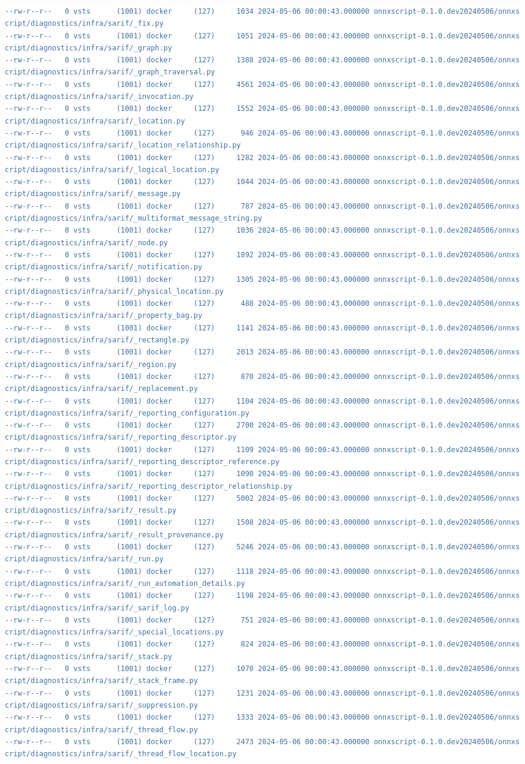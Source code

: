 ```diff
--rw-r--r--   0 vsts      (1001) docker     (127)     1034 2024-05-06 00:00:43.000000 onnxscript-0.1.0.dev20240506/onnxscript/diagnostics/infra/sarif/_fix.py
--rw-r--r--   0 vsts      (1001) docker     (127)     1051 2024-05-06 00:00:43.000000 onnxscript-0.1.0.dev20240506/onnxscript/diagnostics/infra/sarif/_graph.py
--rw-r--r--   0 vsts      (1001) docker     (127)     1388 2024-05-06 00:00:43.000000 onnxscript-0.1.0.dev20240506/onnxscript/diagnostics/infra/sarif/_graph_traversal.py
--rw-r--r--   0 vsts      (1001) docker     (127)     4561 2024-05-06 00:00:43.000000 onnxscript-0.1.0.dev20240506/onnxscript/diagnostics/infra/sarif/_invocation.py
--rw-r--r--   0 vsts      (1001) docker     (127)     1552 2024-05-06 00:00:43.000000 onnxscript-0.1.0.dev20240506/onnxscript/diagnostics/infra/sarif/_location.py
--rw-r--r--   0 vsts      (1001) docker     (127)      946 2024-05-06 00:00:43.000000 onnxscript-0.1.0.dev20240506/onnxscript/diagnostics/infra/sarif/_location_relationship.py
--rw-r--r--   0 vsts      (1001) docker     (127)     1282 2024-05-06 00:00:43.000000 onnxscript-0.1.0.dev20240506/onnxscript/diagnostics/infra/sarif/_logical_location.py
--rw-r--r--   0 vsts      (1001) docker     (127)     1044 2024-05-06 00:00:43.000000 onnxscript-0.1.0.dev20240506/onnxscript/diagnostics/infra/sarif/_message.py
--rw-r--r--   0 vsts      (1001) docker     (127)      787 2024-05-06 00:00:43.000000 onnxscript-0.1.0.dev20240506/onnxscript/diagnostics/infra/sarif/_multiformat_message_string.py
--rw-r--r--   0 vsts      (1001) docker     (127)     1036 2024-05-06 00:00:43.000000 onnxscript-0.1.0.dev20240506/onnxscript/diagnostics/infra/sarif/_node.py
--rw-r--r--   0 vsts      (1001) docker     (127)     1892 2024-05-06 00:00:43.000000 onnxscript-0.1.0.dev20240506/onnxscript/diagnostics/infra/sarif/_notification.py
--rw-r--r--   0 vsts      (1001) docker     (127)     1305 2024-05-06 00:00:43.000000 onnxscript-0.1.0.dev20240506/onnxscript/diagnostics/infra/sarif/_physical_location.py
--rw-r--r--   0 vsts      (1001) docker     (127)      488 2024-05-06 00:00:43.000000 onnxscript-0.1.0.dev20240506/onnxscript/diagnostics/infra/sarif/_property_bag.py
--rw-r--r--   0 vsts      (1001) docker     (127)     1141 2024-05-06 00:00:43.000000 onnxscript-0.1.0.dev20240506/onnxscript/diagnostics/infra/sarif/_rectangle.py
--rw-r--r--   0 vsts      (1001) docker     (127)     2013 2024-05-06 00:00:43.000000 onnxscript-0.1.0.dev20240506/onnxscript/diagnostics/infra/sarif/_region.py
--rw-r--r--   0 vsts      (1001) docker     (127)      870 2024-05-06 00:00:43.000000 onnxscript-0.1.0.dev20240506/onnxscript/diagnostics/infra/sarif/_replacement.py
--rw-r--r--   0 vsts      (1001) docker     (127)     1104 2024-05-06 00:00:43.000000 onnxscript-0.1.0.dev20240506/onnxscript/diagnostics/infra/sarif/_reporting_configuration.py
--rw-r--r--   0 vsts      (1001) docker     (127)     2700 2024-05-06 00:00:43.000000 onnxscript-0.1.0.dev20240506/onnxscript/diagnostics/infra/sarif/_reporting_descriptor.py
--rw-r--r--   0 vsts      (1001) docker     (127)     1109 2024-05-06 00:00:43.000000 onnxscript-0.1.0.dev20240506/onnxscript/diagnostics/infra/sarif/_reporting_descriptor_reference.py
--rw-r--r--   0 vsts      (1001) docker     (127)     1090 2024-05-06 00:00:43.000000 onnxscript-0.1.0.dev20240506/onnxscript/diagnostics/infra/sarif/_reporting_descriptor_relationship.py
--rw-r--r--   0 vsts      (1001) docker     (127)     5002 2024-05-06 00:00:43.000000 onnxscript-0.1.0.dev20240506/onnxscript/diagnostics/infra/sarif/_result.py
--rw-r--r--   0 vsts      (1001) docker     (127)     1508 2024-05-06 00:00:43.000000 onnxscript-0.1.0.dev20240506/onnxscript/diagnostics/infra/sarif/_result_provenance.py
--rw-r--r--   0 vsts      (1001) docker     (127)     5246 2024-05-06 00:00:43.000000 onnxscript-0.1.0.dev20240506/onnxscript/diagnostics/infra/sarif/_run.py
--rw-r--r--   0 vsts      (1001) docker     (127)     1118 2024-05-06 00:00:43.000000 onnxscript-0.1.0.dev20240506/onnxscript/diagnostics/infra/sarif/_run_automation_details.py
--rw-r--r--   0 vsts      (1001) docker     (127)     1198 2024-05-06 00:00:43.000000 onnxscript-0.1.0.dev20240506/onnxscript/diagnostics/infra/sarif/_sarif_log.py
--rw-r--r--   0 vsts      (1001) docker     (127)      751 2024-05-06 00:00:43.000000 onnxscript-0.1.0.dev20240506/onnxscript/diagnostics/infra/sarif/_special_locations.py
--rw-r--r--   0 vsts      (1001) docker     (127)      824 2024-05-06 00:00:43.000000 onnxscript-0.1.0.dev20240506/onnxscript/diagnostics/infra/sarif/_stack.py
--rw-r--r--   0 vsts      (1001) docker     (127)     1070 2024-05-06 00:00:43.000000 onnxscript-0.1.0.dev20240506/onnxscript/diagnostics/infra/sarif/_stack_frame.py
--rw-r--r--   0 vsts      (1001) docker     (127)     1231 2024-05-06 00:00:43.000000 onnxscript-0.1.0.dev20240506/onnxscript/diagnostics/infra/sarif/_suppression.py
--rw-r--r--   0 vsts      (1001) docker     (127)     1333 2024-05-06 00:00:43.000000 onnxscript-0.1.0.dev20240506/onnxscript/diagnostics/infra/sarif/_thread_flow.py
--rw-r--r--   0 vsts      (1001) docker     (127)     2473 2024-05-06 00:00:43.000000 onnxscript-0.1.0.dev20240506/onnxscript/diagnostics/infra/sarif/_thread_flow_location.py
```